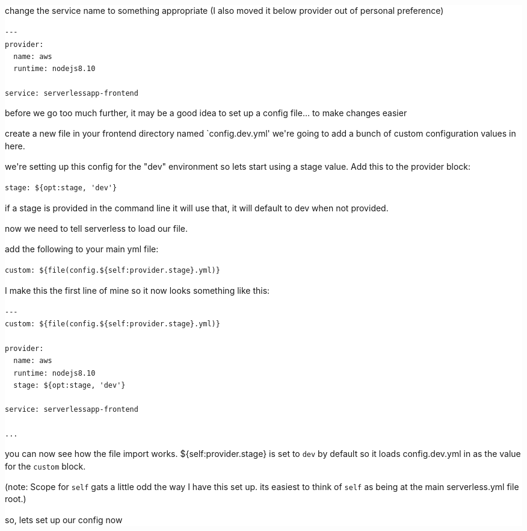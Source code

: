 change the service name to something appropriate (I also moved it below provider out of personal preference)

```
---
provider:
  name: aws
  runtime: nodejs8.10

service: serverlessapp-frontend
```

before we go too much further, it may be a good idea to set up a config file... to make changes easier

create a new file in your frontend directory named `config.dev.yml'  we're going to add a bunch of custom configuration values in here.

we're setting up this config for the "dev" environment so lets start using a stage value. Add this to the provider block:

```
stage: ${opt:stage, 'dev'}
```

if a stage is provided in the command line it will use that, it will default to dev when not provided.

now we need to tell serverless to load our file.

add the following to your main yml file:

```
custom: ${file(config.${self:provider.stage}.yml)}
```

I make this the first line of mine so it now looks something like this:

```
---
custom: ${file(config.${self:provider.stage}.yml)}

provider:
  name: aws
  runtime: nodejs8.10
  stage: ${opt:stage, 'dev'}

service: serverlessapp-frontend

...
```

you can now see how the file import works. ${self:provider.stage} is set to `dev` by default so it loads config.dev.yml in as the value for the `custom` block. 

(note: Scope for `self` gats a little odd the way I have this set up. its easiest to think of `self` as being at the main serverless.yml file root.)

so, lets set up our config now
